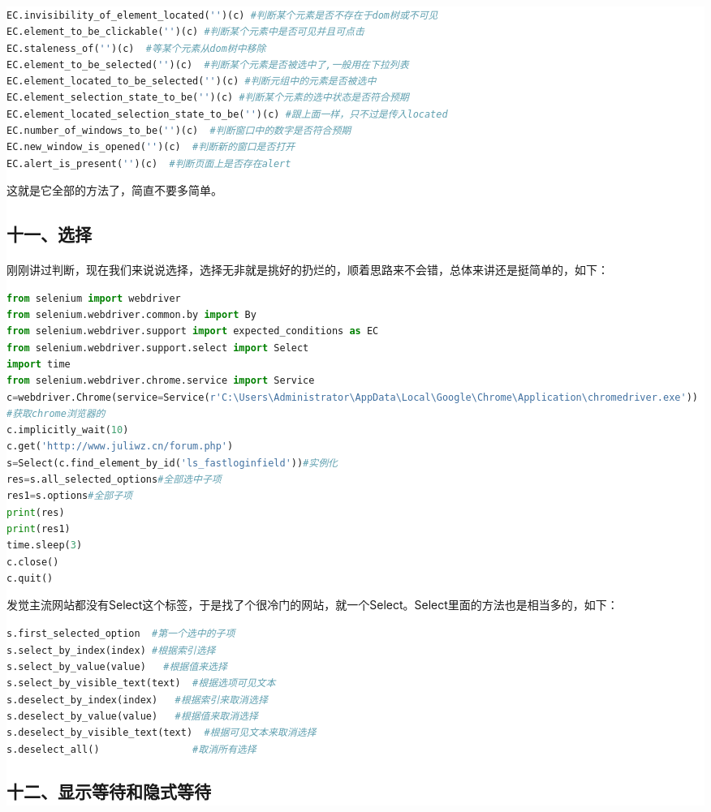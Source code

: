 ```python
EC.invisibility_of_element_located('')(c) #判断某个元素是否不存在于dom树或不可见
EC.element_to_be_clickable('')(c) #判断某个元素中是否可见并且可点击
EC.staleness_of('')(c)  #等某个元素从dom树中移除
EC.element_to_be_selected('')(c)  #判断某个元素是否被选中了,一般用在下拉列表
EC.element_located_to_be_selected('')(c) #判断元组中的元素是否被选中
EC.element_selection_state_to_be('')(c) #判断某个元素的选中状态是否符合预期
EC.element_located_selection_state_to_be('')(c) #跟上面一样，只不过是传入located
EC.number_of_windows_to_be('')(c)  #判断窗口中的数字是否符合预期
EC.new_window_is_opened('')(c)  #判断新的窗口是否打开
EC.alert_is_present('')(c)  #判断页面上是否存在alert
```

这就是它全部的方法了，简直不要多简单。
## 十一、选择

刚刚讲过判断，现在我们来说说选择，选择无非就是挑好的扔烂的，顺着思路来不会错，总体来讲还是挺简单的，如下：
```python
from selenium import webdriver
from selenium.webdriver.common.by import By
from selenium.webdriver.support import expected_conditions as EC
from selenium.webdriver.support.select import Select
import time
from selenium.webdriver.chrome.service import Service
c=webdriver.Chrome(service=Service(r'C:\Users\Administrator\AppData\Local\Google\Chrome\Application\chromedriver.exe')) #获取chrome浏览器的
c.implicitly_wait(10)
c.get('http://www.juliwz.cn/forum.php')
s=Select(c.find_element_by_id('ls_fastloginfield'))#实例化
res=s.all_selected_options#全部选中子项
res1=s.options#全部子项
print(res)
print(res1)
time.sleep(3)
c.close()
c.quit()
```

发觉主流网站都没有Select这个标签，于是找了个很冷门的网站，就一个Select。Select里面的方法也是相当多的，如下：
```python
s.first_selected_option  #第一个选中的子项
s.select_by_index(index) #根据索引选择
s.select_by_value(value)   #根据值来选择
s.select_by_visible_text(text)  #根据选项可见文本
s.deselect_by_index(index)   #根据索引来取消选择
s.deselect_by_value(value)   #根据值来取消选择
s.deselect_by_visible_text(text)  #根据可见文本来取消选择
s.deselect_all()                #取消所有选择
```

## 十二、显示等待和隐式等待
